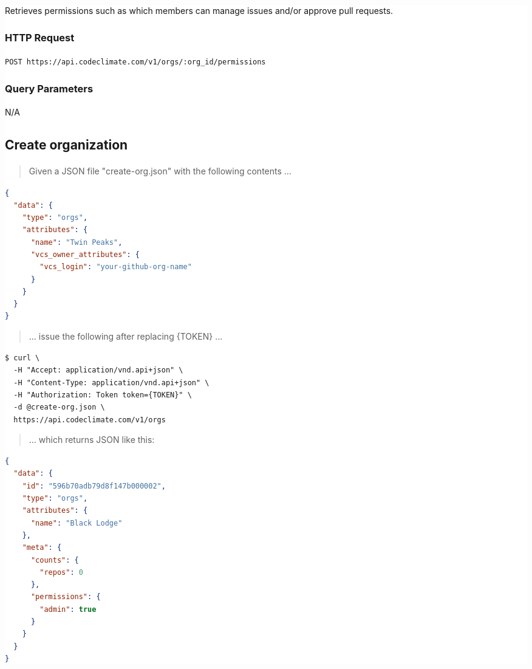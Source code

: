 Retrieves permissions such as which members can manage issues and/or approve pull
requests.

### HTTP Request

`POST https://api.codeclimate.com/v1/orgs/:org_id/permissions`

### Query Parameters

N/A

## Create organization

> Given a JSON file "create-org.json" with the following contents ...

```json
{
  "data": {
    "type": "orgs",
    "attributes": {
      "name": "Twin Peaks",
      "vcs_owner_attributes": {
        "vcs_login": "your-github-org-name"
      }
    }
  }
}
```

> ... issue the following after replacing {TOKEN} ...

```shell
$ curl \
  -H "Accept: application/vnd.api+json" \
  -H "Content-Type: application/vnd.api+json" \
  -H "Authorization: Token token={TOKEN}" \
  -d @create-org.json \
  https://api.codeclimate.com/v1/orgs
```

> ... which returns JSON like this:

```json
{
  "data": {
    "id": "596b70adb79d8f147b000002",
    "type": "orgs",
    "attributes": {
      "name": "Black Lodge"
    },
    "meta": {
      "counts": {
        "repos": 0
      },
      "permissions": {
        "admin": true
      }
    }
  }
}
```
